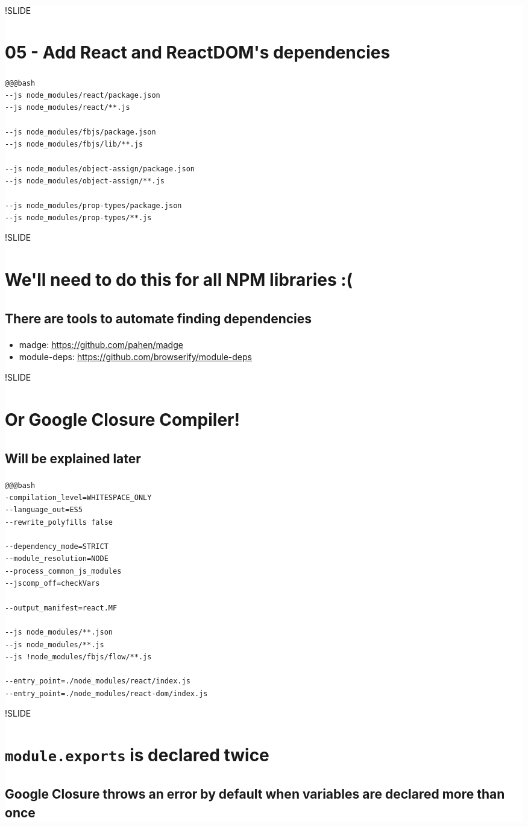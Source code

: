 !SLIDE

# 05 - Add React and ReactDOM's dependencies

	@@@bash
	--js node_modules/react/package.json
	--js node_modules/react/**.js

	--js node_modules/fbjs/package.json
	--js node_modules/fbjs/lib/**.js

	--js node_modules/object-assign/package.json
	--js node_modules/object-assign/**.js

	--js node_modules/prop-types/package.json
	--js node_modules/prop-types/**.js

!SLIDE

# We'll need to do this for all NPM libraries :(
## There are tools to automate finding dependencies
* madge: https://github.com/pahen/madge
* module-deps: https://github.com/browserify/module-deps

!SLIDE

# Or Google Closure Compiler!
## Will be explained later

	@@@bash
	-compilation_level=WHITESPACE_ONLY
	--language_out=ES5
	--rewrite_polyfills false

	--dependency_mode=STRICT
	--module_resolution=NODE
	--process_common_js_modules
	--jscomp_off=checkVars

	--output_manifest=react.MF

	--js node_modules/**.json
	--js node_modules/**.js
	--js !node_modules/fbjs/flow/**.js

	--entry_point=./node_modules/react/index.js
	--entry_point=./node_modules/react-dom/index.js

!SLIDE

# `module.exports` is declared twice
## Google Closure throws an error by default when variables are declared more than once
